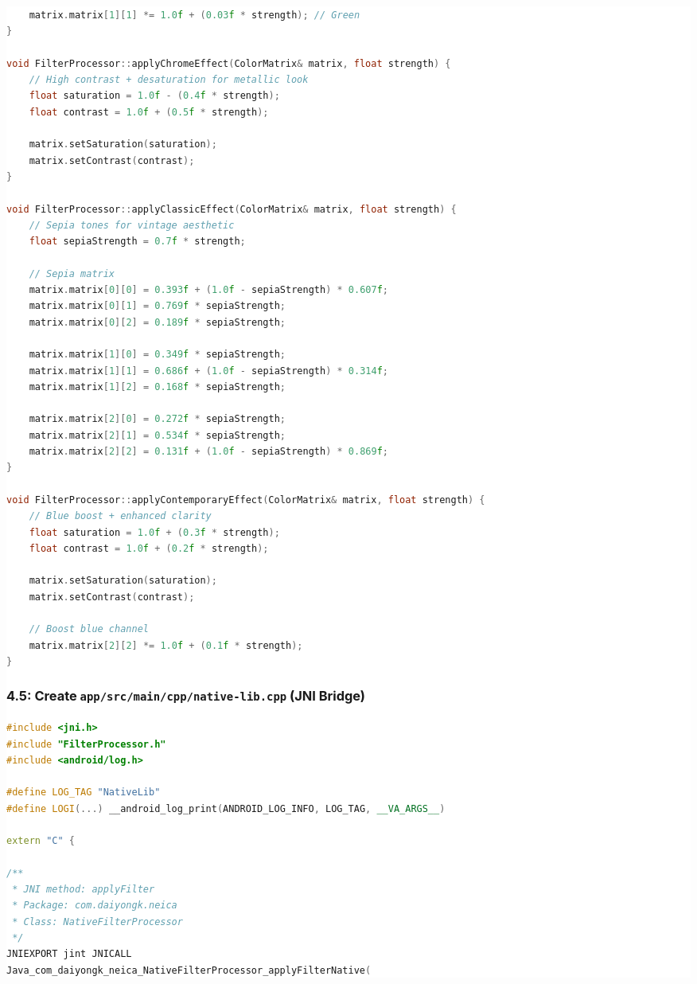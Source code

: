 ```cpp
    matrix.matrix[1][1] *= 1.0f + (0.03f * strength); // Green
}

void FilterProcessor::applyChromeEffect(ColorMatrix& matrix, float strength) {
    // High contrast + desaturation for metallic look
    float saturation = 1.0f - (0.4f * strength);
    float contrast = 1.0f + (0.5f * strength);

    matrix.setSaturation(saturation);
    matrix.setContrast(contrast);
}

void FilterProcessor::applyClassicEffect(ColorMatrix& matrix, float strength) {
    // Sepia tones for vintage aesthetic
    float sepiaStrength = 0.7f * strength;

    // Sepia matrix
    matrix.matrix[0][0] = 0.393f + (1.0f - sepiaStrength) * 0.607f;
    matrix.matrix[0][1] = 0.769f * sepiaStrength;
    matrix.matrix[0][2] = 0.189f * sepiaStrength;

    matrix.matrix[1][0] = 0.349f * sepiaStrength;
    matrix.matrix[1][1] = 0.686f + (1.0f - sepiaStrength) * 0.314f;
    matrix.matrix[1][2] = 0.168f * sepiaStrength;

    matrix.matrix[2][0] = 0.272f * sepiaStrength;
    matrix.matrix[2][1] = 0.534f * sepiaStrength;
    matrix.matrix[2][2] = 0.131f + (1.0f - sepiaStrength) * 0.869f;
}

void FilterProcessor::applyContemporaryEffect(ColorMatrix& matrix, float strength) {
    // Blue boost + enhanced clarity
    float saturation = 1.0f + (0.3f * strength);
    float contrast = 1.0f + (0.2f * strength);

    matrix.setSaturation(saturation);
    matrix.setContrast(contrast);

    // Boost blue channel
    matrix.matrix[2][2] *= 1.0f + (0.1f * strength);
}
```

### 4.5: Create `app/src/main/cpp/native-lib.cpp` (JNI Bridge)

```cpp
#include <jni.h>
#include "FilterProcessor.h"
#include <android/log.h>

#define LOG_TAG "NativeLib"
#define LOGI(...) __android_log_print(ANDROID_LOG_INFO, LOG_TAG, __VA_ARGS__)

extern "C" {

/**
 * JNI method: applyFilter
 * Package: com.daiyongk.neica
 * Class: NativeFilterProcessor
 */
JNIEXPORT jint JNICALL
Java_com_daiyongk_neica_NativeFilterProcessor_applyFilterNative(
```